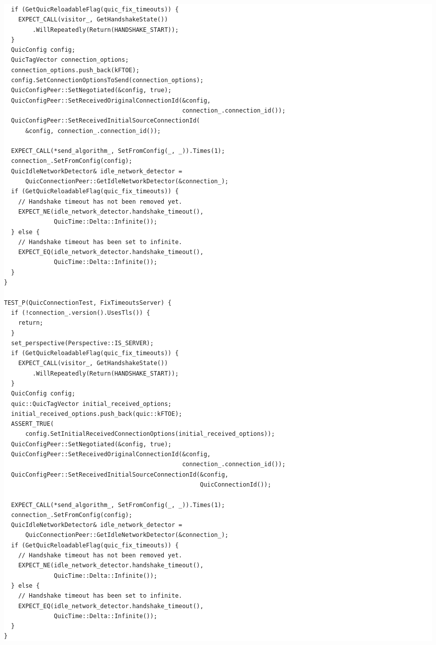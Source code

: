 ```
  if (GetQuicReloadableFlag(quic_fix_timeouts)) {
    EXPECT_CALL(visitor_, GetHandshakeState())
        .WillRepeatedly(Return(HANDSHAKE_START));
  }
  QuicConfig config;
  QuicTagVector connection_options;
  connection_options.push_back(kFTOE);
  config.SetConnectionOptionsToSend(connection_options);
  QuicConfigPeer::SetNegotiated(&config, true);
  QuicConfigPeer::SetReceivedOriginalConnectionId(&config,
                                                  connection_.connection_id());
  QuicConfigPeer::SetReceivedInitialSourceConnectionId(
      &config, connection_.connection_id());

  EXPECT_CALL(*send_algorithm_, SetFromConfig(_, _)).Times(1);
  connection_.SetFromConfig(config);
  QuicIdleNetworkDetector& idle_network_detector =
      QuicConnectionPeer::GetIdleNetworkDetector(&connection_);
  if (GetQuicReloadableFlag(quic_fix_timeouts)) {
    // Handshake timeout has not been removed yet.
    EXPECT_NE(idle_network_detector.handshake_timeout(),
              QuicTime::Delta::Infinite());
  } else {
    // Handshake timeout has been set to infinite.
    EXPECT_EQ(idle_network_detector.handshake_timeout(),
              QuicTime::Delta::Infinite());
  }
}

TEST_P(QuicConnectionTest, FixTimeoutsServer) {
  if (!connection_.version().UsesTls()) {
    return;
  }
  set_perspective(Perspective::IS_SERVER);
  if (GetQuicReloadableFlag(quic_fix_timeouts)) {
    EXPECT_CALL(visitor_, GetHandshakeState())
        .WillRepeatedly(Return(HANDSHAKE_START));
  }
  QuicConfig config;
  quic::QuicTagVector initial_received_options;
  initial_received_options.push_back(quic::kFTOE);
  ASSERT_TRUE(
      config.SetInitialReceivedConnectionOptions(initial_received_options));
  QuicConfigPeer::SetNegotiated(&config, true);
  QuicConfigPeer::SetReceivedOriginalConnectionId(&config,
                                                  connection_.connection_id());
  QuicConfigPeer::SetReceivedInitialSourceConnectionId(&config,
                                                       QuicConnectionId());

  EXPECT_CALL(*send_algorithm_, SetFromConfig(_, _)).Times(1);
  connection_.SetFromConfig(config);
  QuicIdleNetworkDetector& idle_network_detector =
      QuicConnectionPeer::GetIdleNetworkDetector(&connection_);
  if (GetQuicReloadableFlag(quic_fix_timeouts)) {
    // Handshake timeout has not been removed yet.
    EXPECT_NE(idle_network_detector.handshake_timeout(),
              QuicTime::Delta::Infinite());
  } else {
    // Handshake timeout has been set to infinite.
    EXPECT_EQ(idle_network_detector.handshake_timeout(),
              QuicTime::Delta::Infinite());
  }
}
```